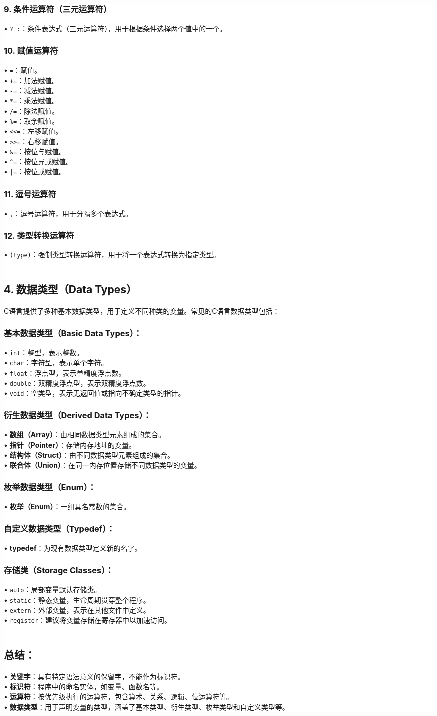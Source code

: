 ### 9. 条件运算符（三元运算符）
• `? :`：条件表达式（三元运算符），用于根据条件选择两个值中的一个。

### 10. 赋值运算符
• `=`：赋值。  
• `+=`：加法赋值。  
• `-=`：减法赋值。  
• `*=`：乘法赋值。  
• `/=`：除法赋值。  
• `%=`：取余赋值。  
• `<<=`：左移赋值。  
• `>>=`：右移赋值。  
• `&=`：按位与赋值。  
• `^=`：按位异或赋值。  
• `|=`：按位或赋值。

### 11. 逗号运算符
• `,`：逗号运算符，用于分隔多个表达式。

### 12. 类型转换运算符
• `(type)`：强制类型转换运算符，用于将一个表达式转换为指定类型。

---

## 4. 数据类型（Data Types）

C语言提供了多种基本数据类型，用于定义不同种类的变量。常见的C语言数据类型包括：

### 基本数据类型（Basic Data Types）：
• `int`：整型，表示整数。  
• `char`：字符型，表示单个字符。  
• `float`：浮点型，表示单精度浮点数。  
• `double`：双精度浮点型，表示双精度浮点数。  
• `void`：空类型，表示无返回值或指向不确定类型的指针。

### 衍生数据类型（Derived Data Types）：
• **数组（Array）**：由相同数据类型元素组成的集合。  
• **指针（Pointer）**：存储内存地址的变量。  
• **结构体（Struct）**：由不同数据类型元素组成的集合。  
• **联合体（Union）**：在同一内存位置存储不同数据类型的变量。

### 枚举数据类型（Enum）：
• **枚举（Enum）**：一组具名常数的集合。

### 自定义数据类型（Typedef）：
• **typedef**：为现有数据类型定义新的名字。

### 存储类（Storage Classes）：
• `auto`：局部变量默认存储类。  
• `static`：静态变量，生命周期贯穿整个程序。  
• `extern`：外部变量，表示在其他文件中定义。  
• `register`：建议将变量存储在寄存器中以加速访问。

---

## 总结：
• **关键字**：具有特定语法意义的保留字，不能作为标识符。  
• **标识符**：程序中的命名实体，如变量、函数名等。  
• **运算符**：按优先级执行的运算符，包含算术、关系、逻辑、位运算符等。  
• **数据类型**：用于声明变量的类型，涵盖了基本类型、衍生类型、枚举类型和自定义类型等。
